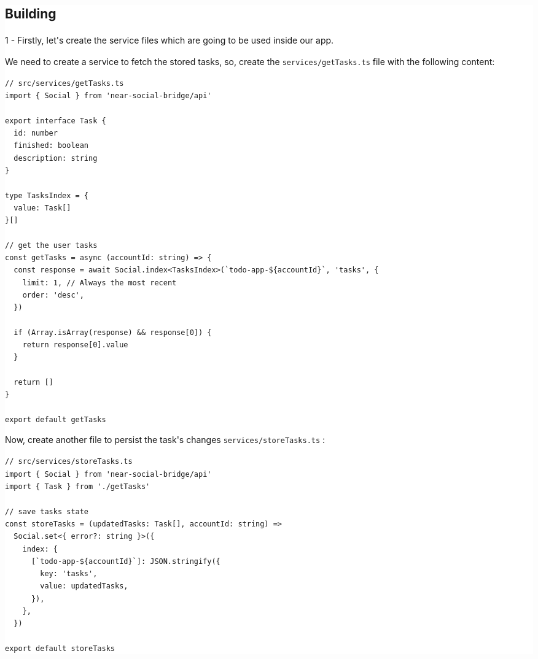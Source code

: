 ## Building

1 - Firstly, let's create the service files which are going to be used inside our app.

We need to create a service to fetch the stored tasks, so, create the `services/getTasks.ts` file with the following content:

```tsx
// src/services/getTasks.ts
import { Social } from 'near-social-bridge/api'

export interface Task {
  id: number
  finished: boolean
  description: string
}

type TasksIndex = {
  value: Task[]
}[]

// get the user tasks
const getTasks = async (accountId: string) => {
  const response = await Social.index<TasksIndex>(`todo-app-${accountId}`, 'tasks', {
    limit: 1, // Always the most recent
    order: 'desc',
  })

  if (Array.isArray(response) && response[0]) {
    return response[0].value
  }

  return []
}

export default getTasks
```

Now, create another file to persist the task's changes `services/storeTasks.ts` :

```tsx
// src/services/storeTasks.ts
import { Social } from 'near-social-bridge/api'
import { Task } from './getTasks'

// save tasks state
const storeTasks = (updatedTasks: Task[], accountId: string) =>
  Social.set<{ error?: string }>({
    index: {
      [`todo-app-${accountId}`]: JSON.stringify({
        key: 'tasks',
        value: updatedTasks,
      }),
    },
  })

export default storeTasks
```
